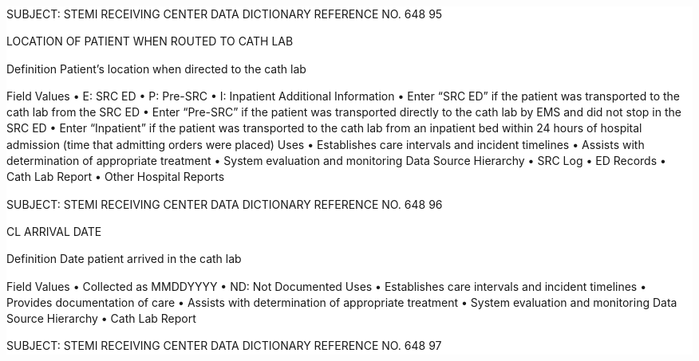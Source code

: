 SUBJECT: STEMI RECEIVING CENTER DATA DICTIONARY REFERENCE NO. 648 
95 
 
 
 
 
LOCATION OF PATIENT WHEN ROUTED TO CATH LAB 
 
 
Definition 
Patient’s location when directed to the cath lab 
 
Field Values 
• E: SRC ED 
• P: Pre-SRC 
• I: Inpatient 
Additional Information 
• Enter “SRC ED” if the patient was transported to the cath lab from the SRC ED 
• Enter “Pre-SRC” if the patient was transported directly to the cath lab by EMS and did 
not stop in the SRC ED 
• Enter “Inpatient” if the patient was transported to the cath lab from an inpatient bed 
within 24 hours of hospital admission (time that admitting orders were placed) 
Uses 
• Establishes care intervals and incident timelines 
• Assists with determination of appropriate treatment 
• System evaluation and monitoring 
Data Source Hierarchy 
• SRC Log 
• ED Records 
• Cath Lab Report 
• Other Hospital Reports 

SUBJECT: STEMI RECEIVING CENTER DATA DICTIONARY REFERENCE NO. 648 
96 
 
 
 
 
CL ARRIVAL DATE 
 
 
Definition 
Date patient arrived in the cath lab 
 
Field Values 
• Collected as MMDDYYYY 
• ND: Not Documented 
Uses 
• Establishes care intervals and incident timelines 
• Provides documentation of care 
• Assists with determination of appropriate treatment 
• System evaluation and monitoring 
Data Source Hierarchy 
• Cath Lab Report 

SUBJECT: STEMI RECEIVING CENTER DATA DICTIONARY REFERENCE NO. 648 
97 
 
 